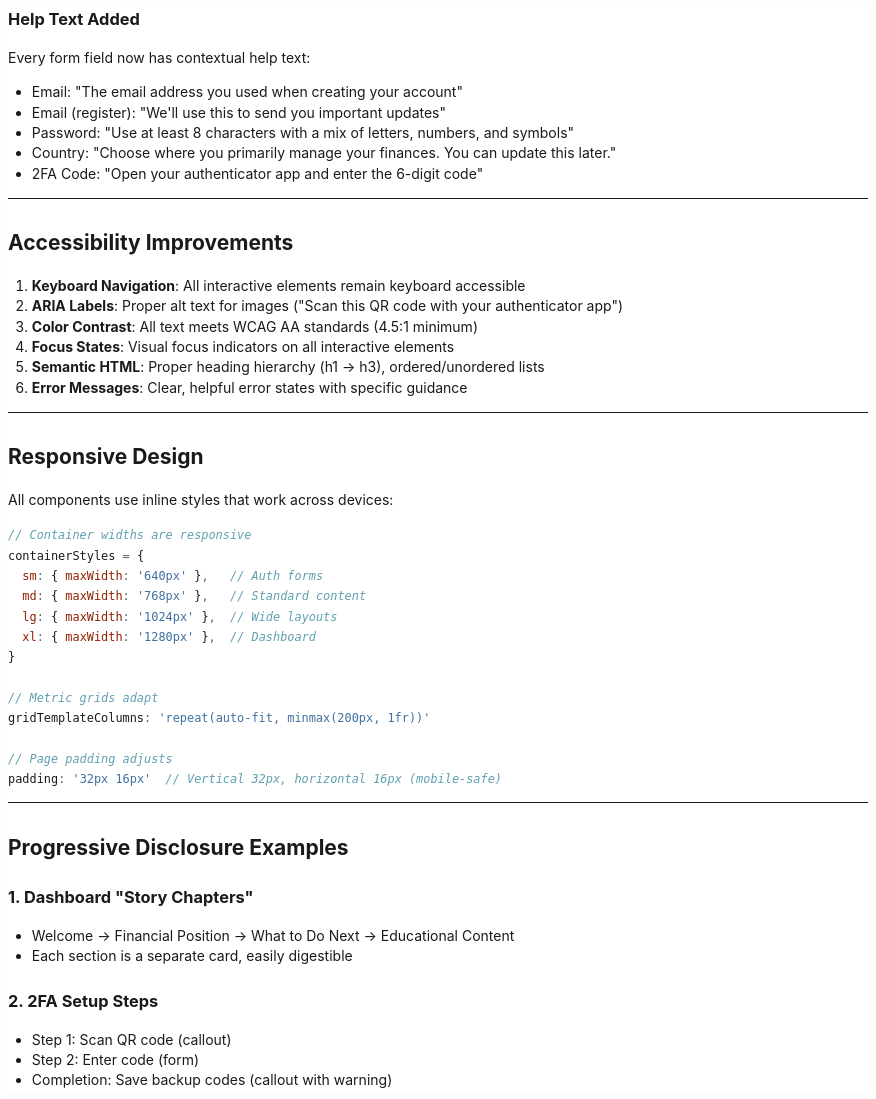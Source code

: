 ### Help Text Added

Every form field now has contextual help text:
- Email: "The email address you used when creating your account"
- Email (register): "We'll use this to send you important updates"
- Password: "Use at least 8 characters with a mix of letters, numbers, and symbols"
- Country: "Choose where you primarily manage your finances. You can update this later."
- 2FA Code: "Open your authenticator app and enter the 6-digit code"

---

## Accessibility Improvements

1. **Keyboard Navigation**: All interactive elements remain keyboard accessible
2. **ARIA Labels**: Proper alt text for images ("Scan this QR code with your authenticator app")
3. **Color Contrast**: All text meets WCAG AA standards (4.5:1 minimum)
4. **Focus States**: Visual focus indicators on all interactive elements
5. **Semantic HTML**: Proper heading hierarchy (h1 → h3), ordered/unordered lists
6. **Error Messages**: Clear, helpful error states with specific guidance

---

## Responsive Design

All components use inline styles that work across devices:

```jsx
// Container widths are responsive
containerStyles = {
  sm: { maxWidth: '640px' },   // Auth forms
  md: { maxWidth: '768px' },   // Standard content
  lg: { maxWidth: '1024px' },  // Wide layouts
  xl: { maxWidth: '1280px' },  // Dashboard
}

// Metric grids adapt
gridTemplateColumns: 'repeat(auto-fit, minmax(200px, 1fr))'

// Page padding adjusts
padding: '32px 16px'  // Vertical 32px, horizontal 16px (mobile-safe)
```

---

## Progressive Disclosure Examples

### 1. Dashboard "Story Chapters"
- Welcome → Financial Position → What to Do Next → Educational Content
- Each section is a separate card, easily digestible

### 2. 2FA Setup Steps
- Step 1: Scan QR code (callout)
- Step 2: Enter code (form)
- Completion: Save backup codes (callout with warning)
